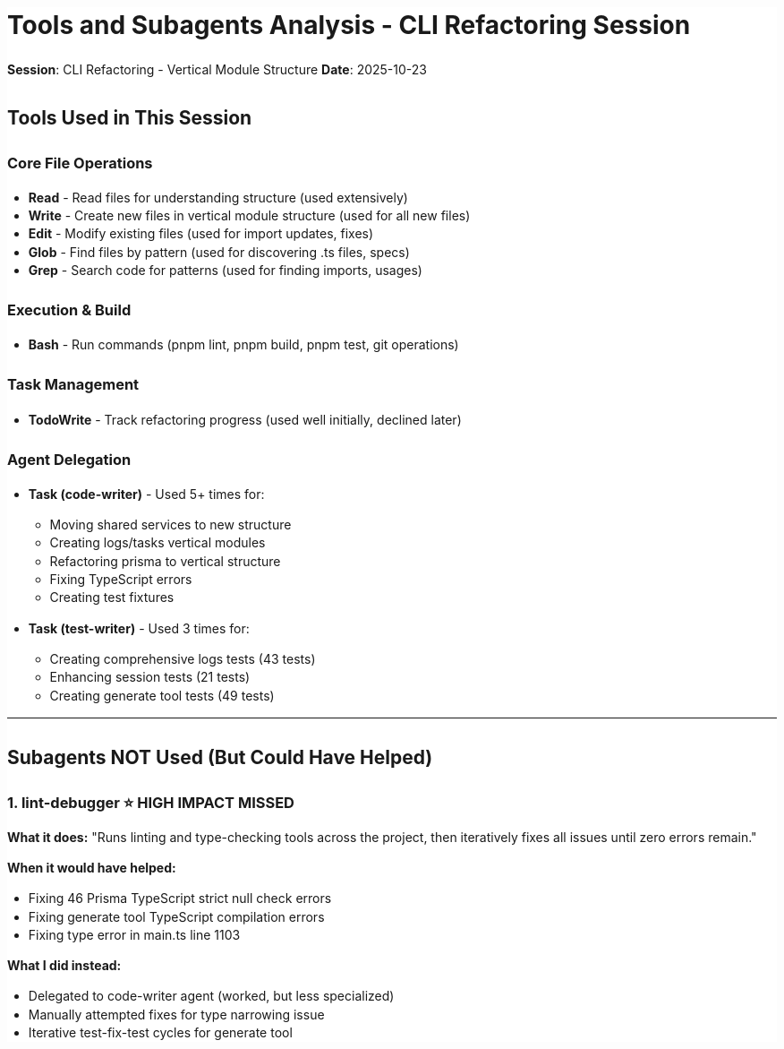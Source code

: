 # Tools and Subagents Analysis - CLI Refactoring Session

**Session**: CLI Refactoring - Vertical Module Structure
**Date**: 2025-10-23

## Tools Used in This Session

### Core File Operations
- **Read** - Read files for understanding structure (used extensively)
- **Write** - Create new files in vertical module structure (used for all new files)
- **Edit** - Modify existing files (used for import updates, fixes)
- **Glob** - Find files by pattern (used for discovering .ts files, specs)
- **Grep** - Search code for patterns (used for finding imports, usages)

### Execution & Build
- **Bash** - Run commands (pnpm lint, pnpm build, pnpm test, git operations)

### Task Management
- **TodoWrite** - Track refactoring progress (used well initially, declined later)

### Agent Delegation
- **Task (code-writer)** - Used 5+ times for:
  - Moving shared services to new structure
  - Creating logs/tasks vertical modules
  - Refactoring prisma to vertical structure
  - Fixing TypeScript errors
  - Creating test fixtures

- **Task (test-writer)** - Used 3 times for:
  - Creating comprehensive logs tests (43 tests)
  - Enhancing session tests (21 tests)
  - Creating generate tool tests (49 tests)

---

## Subagents NOT Used (But Could Have Helped)

### 1. **lint-debugger** ⭐ HIGH IMPACT MISSED

**What it does:** "Runs linting and type-checking tools across the project, then iteratively fixes all issues until zero errors remain."

**When it would have helped:**
- Fixing 46 Prisma TypeScript strict null check errors
- Fixing generate tool TypeScript compilation errors
- Fixing type error in main.ts line 1103

**What I did instead:**
- Delegated to code-writer agent (worked, but less specialized)
- Manually attempted fixes for type narrowing issue
- Iterative test-fix-test cycles for generate tool
